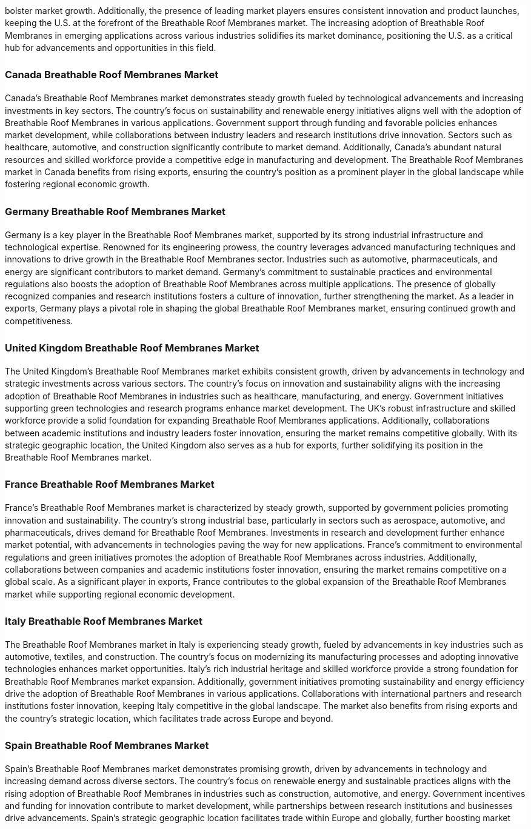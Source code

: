 bolster market growth. Additionally, the presence of leading market players ensures consistent innovation and product launches, keeping the U.S. at the forefront of the Breathable Roof Membranes market. The increasing adoption of Breathable Roof Membranes in emerging applications across various industries solidifies its market dominance, positioning the U.S. as a critical hub for advancements and opportunities in this field.</p><h3>Canada Breathable Roof Membranes Market</h3><p>Canada&rsquo;s Breathable Roof Membranes market demonstrates steady growth fueled by technological advancements and increasing investments in key sectors. The country&rsquo;s focus on sustainability and renewable energy initiatives aligns well with the adoption of Breathable Roof Membranes in various applications. Government support through funding and favorable policies enhances market development, while collaborations between industry leaders and research institutions drive innovation. Sectors such as healthcare, automotive, and construction significantly contribute to market demand. Additionally, Canada&rsquo;s abundant natural resources and skilled workforce provide a competitive edge in manufacturing and development. The Breathable Roof Membranes market in Canada benefits from rising exports, ensuring the country&rsquo;s position as a prominent player in the global landscape while fostering regional economic growth.</p><h3>Germany Breathable Roof Membranes Market</h3><p>Germany is a key player in the Breathable Roof Membranes market, supported by its strong industrial infrastructure and technological expertise. Renowned for its engineering prowess, the country leverages advanced manufacturing techniques and innovations to drive growth in the Breathable Roof Membranes sector. Industries such as automotive, pharmaceuticals, and energy are significant contributors to market demand. Germany&rsquo;s commitment to sustainable practices and environmental regulations also boosts the adoption of Breathable Roof Membranes across multiple applications. The presence of globally recognized companies and research institutions fosters a culture of innovation, further strengthening the market. As a leader in exports, Germany plays a pivotal role in shaping the global Breathable Roof Membranes market, ensuring continued growth and competitiveness.</p><h3>United Kingdom Breathable Roof Membranes Market</h3><p>The United Kingdom&rsquo;s Breathable Roof Membranes market exhibits consistent growth, driven by advancements in technology and strategic investments across various sectors. The country&rsquo;s focus on innovation and sustainability aligns with the increasing adoption of Breathable Roof Membranes in industries such as healthcare, manufacturing, and energy. Government initiatives supporting green technologies and research programs enhance market development. The UK&rsquo;s robust infrastructure and skilled workforce provide a solid foundation for expanding Breathable Roof Membranes applications. Additionally, collaborations between academic institutions and industry leaders foster innovation, ensuring the market remains competitive globally. With its strategic geographic location, the United Kingdom also serves as a hub for exports, further solidifying its position in the Breathable Roof Membranes market.</p><h3>France Breathable Roof Membranes Market</h3><p>France&rsquo;s Breathable Roof Membranes market is characterized by steady growth, supported by government policies promoting innovation and sustainability. The country&rsquo;s strong industrial base, particularly in sectors such as aerospace, automotive, and pharmaceuticals, drives demand for Breathable Roof Membranes. Investments in research and development further enhance market potential, with advancements in technologies paving the way for new applications. France&rsquo;s commitment to environmental regulations and green initiatives promotes the adoption of Breathable Roof Membranes across industries. Additionally, collaborations between companies and academic institutions foster innovation, ensuring the market remains competitive on a global scale. As a significant player in exports, France contributes to the global expansion of the Breathable Roof Membranes market while supporting regional economic development.</p><h3>Italy Breathable Roof Membranes Market</h3><p>The Breathable Roof Membranes market in Italy is experiencing steady growth, fueled by advancements in key industries such as automotive, textiles, and construction. The country&rsquo;s focus on modernizing its manufacturing processes and adopting innovative technologies enhances market opportunities. Italy&rsquo;s rich industrial heritage and skilled workforce provide a strong foundation for Breathable Roof Membranes market expansion. Additionally, government initiatives promoting sustainability and energy efficiency drive the adoption of Breathable Roof Membranes in various applications. Collaborations with international partners and research institutions foster innovation, keeping Italy competitive in the global landscape. The market also benefits from rising exports and the country&rsquo;s strategic location, which facilitates trade across Europe and beyond.</p><h3>Spain Breathable Roof Membranes Market</h3><p>Spain&rsquo;s Breathable Roof Membranes market demonstrates promising growth, driven by advancements in technology and increasing demand across diverse sectors. The country&rsquo;s focus on renewable energy and sustainable practices aligns with the rising adoption of Breathable Roof Membranes in industries such as construction, automotive, and energy. Government incentives and funding for innovation contribute to market development, while partnerships between research institutions and businesses drive advancements. Spain&rsquo;s strategic geographic location facilitates trade within Europe and globally, further boosting market